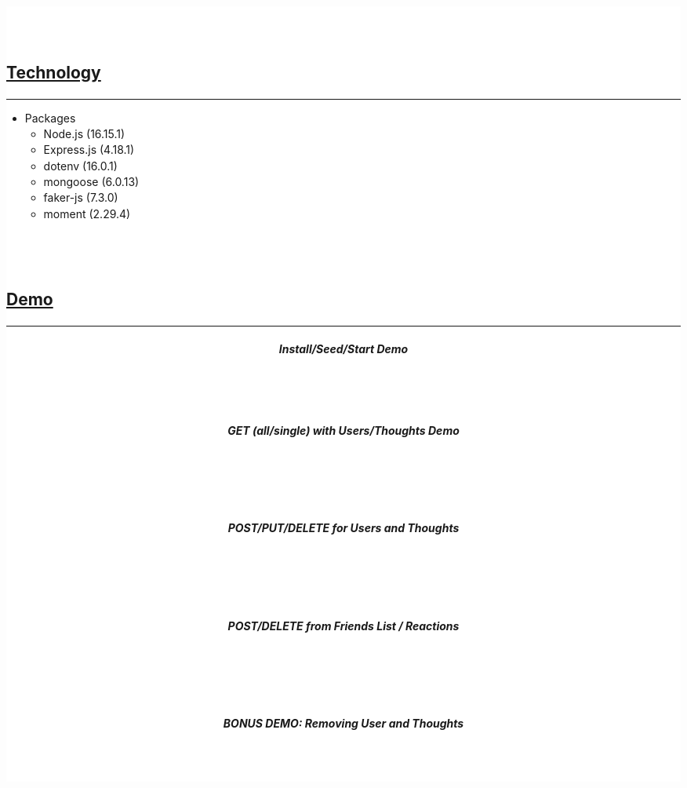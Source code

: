 <br>
<br>

## [Technology](#table-of-contents)

  ----

* Packages
  * Node.js (16.15.1)
  * Express.js (4.18.1)
  * dotenv (16.0.1)
  * mongoose (6.0.13)
  * faker-js (7.3.0)
  * moment (2.29.4)
    <br>

<br>
<br>

## [Demo](#table-of-contents)

  ----


<h5 align="center">Install/Seed/Start Demo</h5>
<p align="center">
<iframe width="560px" height="320px" allowfullscreen="true" allow="autoplay *" src="https://bootcampspot.instructuremedia.com/embed/a2c9213f-5f07-4eff-9a66-1f2a82371bcd" frameborder="0"></iframe>
</p>
<br>

<br>
<h5 align="center">GET (all/single) with Users/Thoughts Demo</h5>
<p align="center">
<iframe width="560px" height="320px" allowfullscreen="true" allow="autoplay *" src="https://bootcampspot.instructuremedia.com/embed/178d4c5f-58fc-4b3b-adb2-13207099c2bc" frameborder="0"></iframe>
</p>
<br>
<br>

<br>
<h5 align="center">POST/PUT/DELETE for Users and Thoughts</h5>
<p align="center">
<iframe width="560px" height="320px" allowfullscreen="true" allow="autoplay *" src="https://bootcampspot.instructuremedia.com/embed/e2cd3550-01fe-4773-87b4-fdcac41de023" frameborder="0"></iframe>
</p>
<br>
<br>


<br>
<h5 align="center">POST/DELETE from Friends List / Reactions</h5>
<p align="center">
<iframe width="560px" height="320px" allowfullscreen="true" allow="autoplay *" src="https://bootcampspot.instructuremedia.com/embed/c4cfbfe4-f6d8-4754-8ab2-ee03f48adeb0" frameborder="0"></iframe>
</p>
<br>
<br>

<br>
<h5 align="center">BONUS DEMO: Removing User and Thoughts</h5>
<p align="center">
<iframe width="560px" height="320px" allowfullscreen="true" allow="autoplay *" src="https://bootcampspot.instructuremedia.com/embed/d4057c9c-064c-47e1-a9f6-c4b0cc576985" frameborder="0"></iframe>
</p>
<br>
<br>
